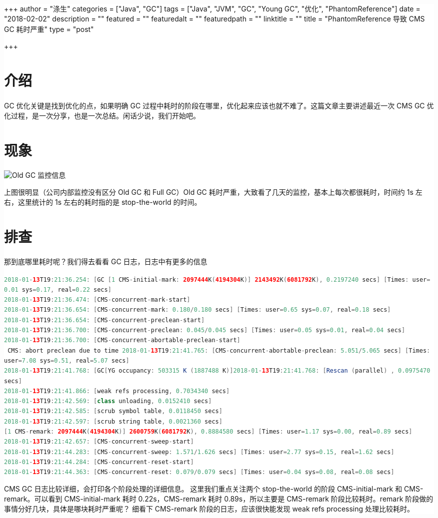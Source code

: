 +++
author = "涤生"
categories = ["Java", "GC"]
tags = ["Java", "JVM", "GC", "Young GC", "优化", "PhantomReference"]
date = "2018-02-02"
description = ""
featured = ""
featuredalt = ""
featuredpath = ""
linktitle = ""
title = "PhantomReference 导致 CMS GC 耗时严重"
type = "post"

+++


# 介绍
GC 优化关键是找到优化的点，如果明确 GC 过程中耗时的阶段在哪里，优化起来应该也就不难了。这篇文章主要讲述最近一次 CMS GC 优化过程，是一次分享，也是一次总结。闲话少说，我们开始吧。

# 现象
![Old GC 监控信息](/img/2018/02/cmsgc/oldgc.png)

上图很明显（公司内部监控没有区分 Old GC 和 Full GC）Old GC 耗时严重，大致看了几天的监控，基本上每次都很耗时，时间约 1s 左右，这里统计的 1s 左右的耗时指的是 stop-the-world 的时间。

# 排查
那到底哪里耗时呢？我们得去看看 GC 日志，日志中有更多的信息

```java
2018-01-13T19:21:36.254: [GC [1 CMS-initial-mark: 2097444K(4194304K)] 2143492K(6081792K), 0.2197240 secs] [Times: user=0.01 sys=0.17, real=0.22 secs] 
2018-01-13T19:21:36.474: [CMS-concurrent-mark-start]
2018-01-13T19:21:36.654: [CMS-concurrent-mark: 0.180/0.180 secs] [Times: user=0.65 sys=0.07, real=0.18 secs] 
2018-01-13T19:21:36.654: [CMS-concurrent-preclean-start]
2018-01-13T19:21:36.700: [CMS-concurrent-preclean: 0.045/0.045 secs] [Times: user=0.05 sys=0.01, real=0.04 secs] 
2018-01-13T19:21:36.700: [CMS-concurrent-abortable-preclean-start]
 CMS: abort preclean due to time 2018-01-13T19:21:41.765: [CMS-concurrent-abortable-preclean: 5.051/5.065 secs] [Times: user=7.08 sys=0.51, real=5.07 secs] 
2018-01-13T19:21:41.768: [GC[YG occupancy: 503315 K (1887488 K)]2018-01-13T19:21:41.768: [Rescan (parallel) , 0.0975470 secs]
2018-01-13T19:21:41.866: [weak refs processing, 0.7034340 secs]
2018-01-13T19:21:42.569: [class unloading, 0.0152410 secs]
2018-01-13T19:21:42.585: [scrub symbol table, 0.0118450 secs]
2018-01-13T19:21:42.597: [scrub string table, 0.0021360 secs] 
[1 CMS-remark: 2097444K(4194304K)] 2600759K(6081792K), 0.8884580 secs] [Times: user=1.17 sys=0.00, real=0.89 secs] 
2018-01-13T19:21:42.657: [CMS-concurrent-sweep-start]
2018-01-13T19:21:44.283: [CMS-concurrent-sweep: 1.571/1.626 secs] [Times: user=2.77 sys=0.15, real=1.62 secs] 
2018-01-13T19:21:44.284: [CMS-concurrent-reset-start]
2018-01-13T19:21:44.363: [CMS-concurrent-reset: 0.079/0.079 secs] [Times: user=0.04 sys=0.08, real=0.08 secs] 
```
CMS GC 日志比较详细，会打印各个阶段处理的详细信息。
这里我们重点关注两个 stop-the-world 的阶段 CMS-initial-mark 和 CMS-remark。可以看到 CMS-initial-mark 耗时 0.22s，CMS-remark 耗时 0.89s，所以主要是 CMS-remark 阶段比较耗时。remark 阶段做的事情分好几块，具体是哪块耗时严重呢？
细看下 CMS-remark 阶段的日志，应该很快能发现 weak refs processing 处理比较耗时。
